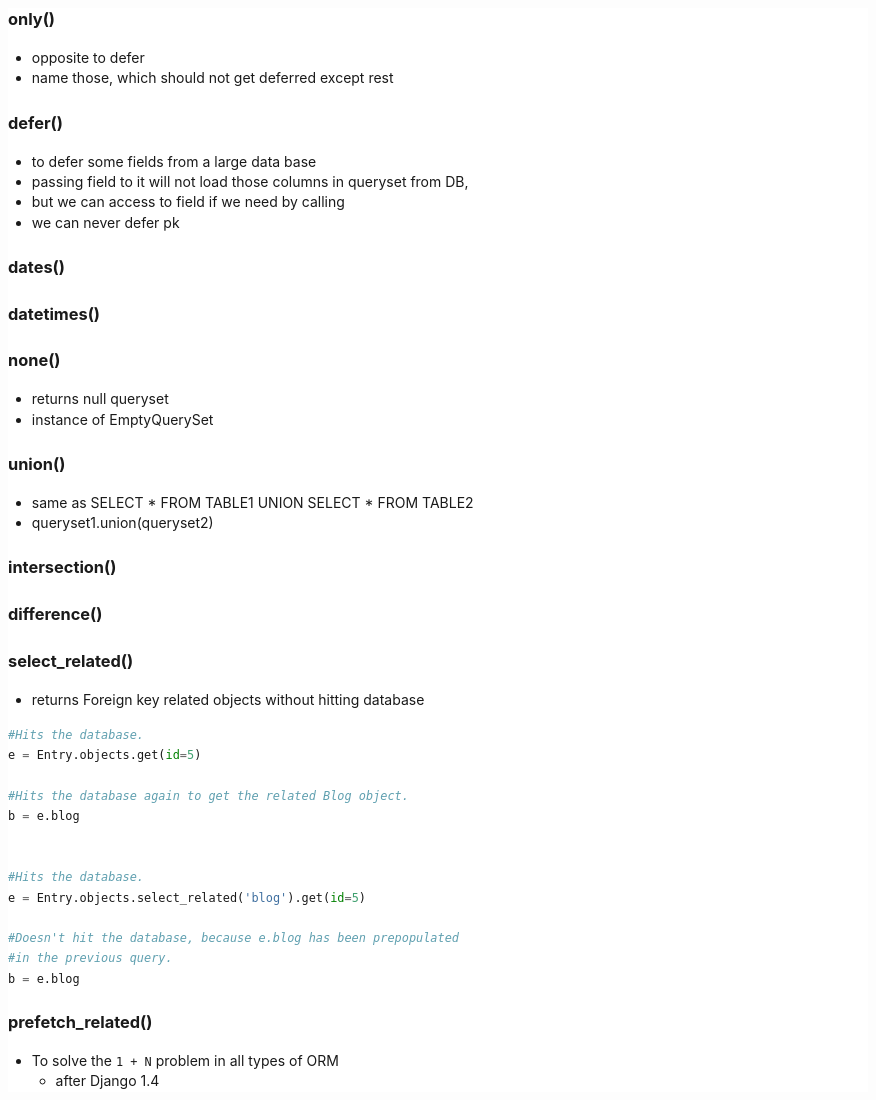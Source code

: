 ### only()
- opposite to defer
- name those, which should not get deferred except rest

### defer()
- to defer some fields from a large data base
- passing field to it will not load those columns in queryset from DB, 
- but we can access to field if we need by calling 
- we can never defer pk

### dates()

### datetimes()

### none()
- returns null queryset 
- instance of EmptyQuerySet

### union()
- same as SELECT * FROM TABLE1 UNION SELECT * FROM TABLE2
- queryset1.union(queryset2)

### intersection()

### difference()

### select_related()
- returns Foreign key related objects without hitting database

```python
#Hits the database.
e = Entry.objects.get(id=5)

#Hits the database again to get the related Blog object.
b = e.blog


#Hits the database.
e = Entry.objects.select_related('blog').get(id=5)

#Doesn't hit the database, because e.blog has been prepopulated
#in the previous query.
b = e.blog
```

### prefetch_related()
- To solve the `1 + N` problem in all types of ORM
    - after Django 1.4
